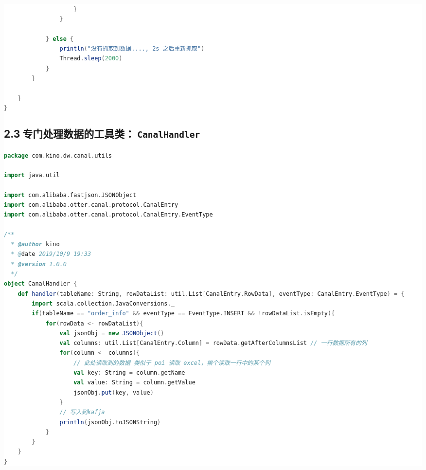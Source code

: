 ```scala
                    }
                }
                
            } else {
                println("没有抓取到数据...., 2s 之后重新抓取")
                Thread.sleep(2000)
            }
        }
        
    }
}
```

## 2.3 专门处理数据的工具类： `CanalHandler`

```scala
package com.kino.dw.canal.utils

import java.util

import com.alibaba.fastjson.JSONObject
import com.alibaba.otter.canal.protocol.CanalEntry
import com.alibaba.otter.canal.protocol.CanalEntry.EventType

/**
  * @author kino
  * @date 2019/10/9 19:33
  * @version 1.0.0
  */
object CanalHandler {
    def handler(tableName: String, rowDataList: util.List[CanalEntry.RowData], eventType: CanalEntry.EventType) = {
        import scala.collection.JavaConversions._
        if(tableName == "order_info" && eventType == EventType.INSERT && !rowDataList.isEmpty){
            for(rowData <- rowDataList){
                val jsonObj = new JSONObject()
                val columns: util.List[CanalEntry.Column] = rowData.getAfterColumnsList // 一行数据所有的列
                for(column <- columns){
                    // 此处读取到的数据 类似于 poi 读取 excel，挨个读取一行中的某个列
                    val key: String = column.getName
                    val value: String = column.getValue
                    jsonObj.put(key, value)
                }
                // 写入到kafja
                println(jsonObj.toJSONString)
            }
        }
    }
}
```

